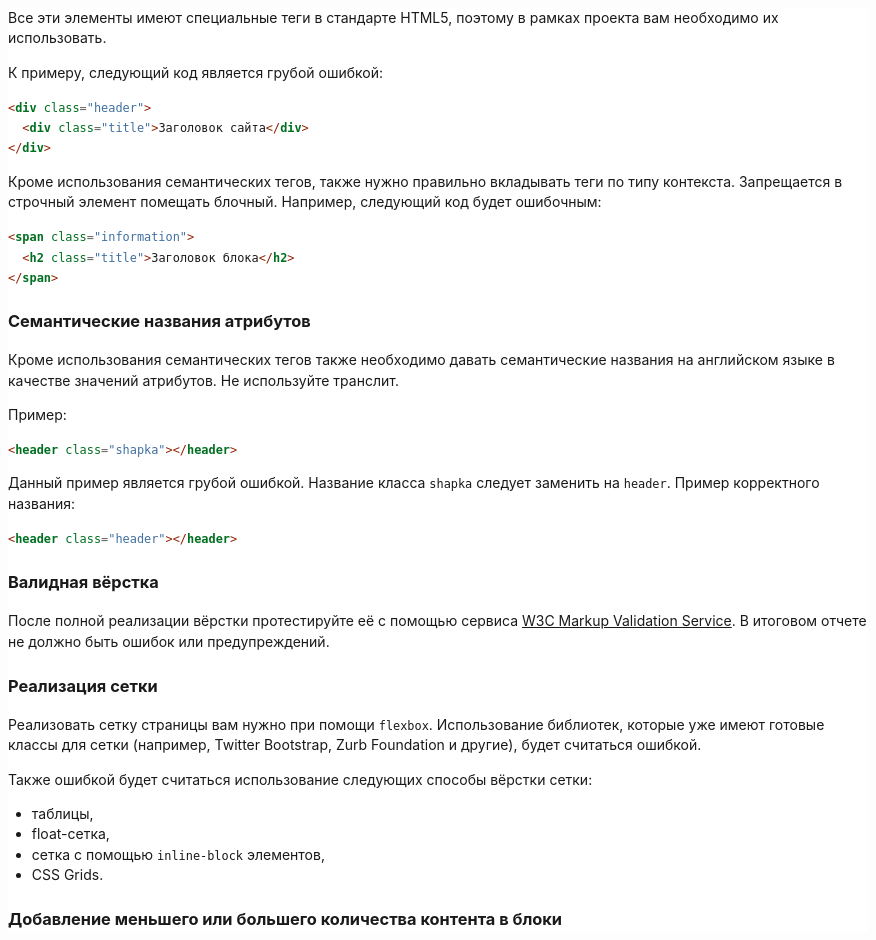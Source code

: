 Все эти элементы имеют специальные теги в стандарте HTML5, поэтому в рамках проекта вам необходимо их использовать.

К примеру, следующий код является грубой ошибкой:

```html
<div class="header">
  <div class="title">Заголовок сайта</div>
</div>
```

Кроме использования семантических тегов, также нужно правильно вкладывать теги по типу контекста. Запрещается в строчный элемент помещать блочный. Например, следующий код будет ошибочным:

```html
<span class="information">
  <h2 class="title">Заголовок блока</h2>
</span>
```

### Семантические названия атрибутов

Кроме использования семантических тегов также необходимо давать семантические названия на английском языке в качестве значений атрибутов. Не используйте транслит.

Пример:

```html
<header class="shapka"></header>
```

Данный пример является грубой ошибкой. Название класса `shapka` следует заменить на `header`. Пример корректного названия:

```html
<header class="header"></header>
```

### Валидная вёрстка

После полной реализации вёрстки протестируйте её с помощью сервиса [W3C Markup Validation Service](https://validator.w3.org). В итоговом отчете не должно быть ошибок или предупреждений.

### Реализация сетки

Реализовать сетку страницы вам нужно при помощи `flexbox`. Использование библиотек, которые уже имеют готовые классы для сетки (например, Twitter Bootstrap, Zurb Foundation и другие), будет считаться ошибкой.

Также ошибкой будет считаться использование следующих способы вёрстки сетки:

- таблицы,
- float-сетка,
- сетка с помощью `inline-block` элементов,
- CSS Grids.

### Добавление меньшего или большего количества контента в блоки
